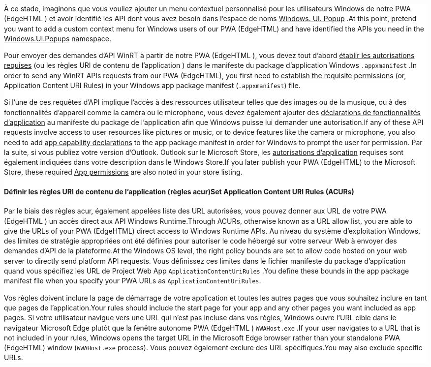 <span data-ttu-id="07446-200">À ce stade, imaginons que vous vouliez ajouter un menu contextuel personnalisé pour les utilisateurs Windows de notre PWA \(EdgeHTML \) et avoir identifié les API dont vous avez besoin dans l’espace de noms [Windows. UI. Popup][UwpApiWindowsUiPopups] .</span><span class="sxs-lookup"><span data-stu-id="07446-200">At this point, pretend you want to add a custom context menu for Windows users of our PWA \(EdgeHTML\) and have identified the APIs you need in the [Windows.UI.Popups][UwpApiWindowsUiPopups] namespace.</span></span>  

<span data-ttu-id="07446-201">Pour envoyer des demandes d’API WinRT à partir de notre PWA \(EdgeHTML \), vous devez tout d’abord [établir les autorisations requises](#set-application-content-uri-rules-acurs) (ou les règles URI de contenu de l’application \) dans le manifeste du package d’application Windows `.appxmanifest` .</span><span class="sxs-lookup"><span data-stu-id="07446-201">In order to send any WinRT APIs requests from our PWA \(EdgeHTML\), you first need to [establish the requisite permissions](#set-application-content-uri-rules-acurs) \(or, Application Content URI Rules\) in your Windows app package manifest \(`.appxmanifest`\) file.</span></span>  

<span data-ttu-id="07446-202">Si l’une de ces requêtes d’API implique l’accès à des ressources utilisateur telles que des images ou de la musique, ou à des fonctionnalités d’appareil comme la caméra ou le microphone, vous devez également ajouter des [déclarations de fonctionnalités d’application](#app-capability-declarations) au manifeste du package de l’application afin que Windows puisse lui demander une autorisation.</span><span class="sxs-lookup"><span data-stu-id="07446-202">If any of these API requests involve access to user resources like pictures or music, or to device features like the camera or microphone, you also need to add [app capability declarations](#app-capability-declarations) to the app package manifest in order for Windows to prompt the user for permission.</span></span>  <span data-ttu-id="07446-203">Par la suite, si vous publiez votre version d’Outlook. Outlook sur le Microsoft Store, les [autorisations d’application][MicrosoftSupportWindowsAppPermissions] requises sont également indiquées dans votre description dans le Windows Store.</span><span class="sxs-lookup"><span data-stu-id="07446-203">If you later publish your PWA \(EdgeHTML\) to the Microsoft Store, these required [App permissions][MicrosoftSupportWindowsAppPermissions] are also noted in your store listing.</span></span>  

#### <span data-ttu-id="07446-204">Définir les règles URI de contenu de l’application (règles acur)</span><span class="sxs-lookup"><span data-stu-id="07446-204">Set Application Content URI Rules (ACURs)</span></span>  

<span data-ttu-id="07446-205">Par le biais des règles acur, également appelées liste des URL autorisées, vous pouvez donner aux URL de votre PWA \(EdgeHTML \) un accès direct aux API Windows Runtime.</span><span class="sxs-lookup"><span data-stu-id="07446-205">Through ACURs, otherwise known as a URL allow list, you are able to give the URLs of your PWA \(EdgeHTML\) direct access to Windows Runtime APIs.</span></span>  <span data-ttu-id="07446-206">Au niveau du système d’exploitation Windows, des limites de stratégie appropriées ont été définies pour autoriser le code hébergé sur votre serveur Web à envoyer des demandes d’API de la plateforme.</span><span class="sxs-lookup"><span data-stu-id="07446-206">At the Windows OS level, the right policy bounds are set to allow code hosted on your web server to directly send platform API requests.</span></span>  <span data-ttu-id="07446-207">Vous définissez ces limites dans le fichier manifeste du package d’application quand vous spécifiez les URL de Project Web App `ApplicationContentUriRules` .</span><span class="sxs-lookup"><span data-stu-id="07446-207">You define these bounds in the app package manifest file when you specify your PWA URLs as `ApplicationContentUriRules`.</span></span>  

<span data-ttu-id="07446-208">Vos règles doivent inclure la page de démarrage de votre application et toutes les autres pages que vous souhaitez inclure en tant que pages de l’application.</span><span class="sxs-lookup"><span data-stu-id="07446-208">Your rules should include the start page for your app and any other pages you want included as app pages.</span></span>  <span data-ttu-id="07446-209">Si votre utilisateur navigue vers une URL qui n’est pas incluse dans vos règles, Windows ouvre l’URL cible dans le navigateur Microsoft Edge plutôt que la fenêtre autonome PWA \(EdgeHTML \) `WWAHost.exe` .</span><span class="sxs-lookup"><span data-stu-id="07446-209">If your user navigates to a URL that is not included in your rules, Windows opens the target URL in the Microsoft Edge browser rather than your standalone PWA \(EdgeHTML\) window \(`WWAHost.exe` process\).</span></span>  <span data-ttu-id="07446-210">Vous pouvez également exclure des URL spécifiques.</span><span class="sxs-lookup"><span data-stu-id="07446-210">You may also exclude specific URLs.</span></span>  


[PwaGetStarted]: ./get-started.md "Découvrir les applications Web progressives | Documents Microsoft"  
[PwaIndexWindows10]: ./index.md#pwas-on-windows-10-edgehtml "PWAs sur Windows 10 (EdgeHTML)-applications Web progressives sur Windows | Documents Microsoft"  
[DevToolsGuide]: ../devtools-guide/index.md "Outils de développement Microsoft Edge (EdgeHTML) | Documents Microsoft"  
[DevToolsGuideMicrosoftStoreApp]: ../devtools-guide/index.md#microsoft-store-app "Application Microsoft Store App-Microsoft Edge (EdgeHTML)-outils de développement | Documents Microsoft"  
[DevToolsGuideServiceWorkers]: ../devtools-guide/service-workers.md "Travailleurs de service | Documents Microsoft"  
[DevToolsProtocol01ClientsEdgePreview]: ../devtools-protocol/0.1/clients.md#microsoft-edge-devtools-preview "Microsoft Edge DevTools Preview-clients de protocoles DevTools | Documents Microsoft"  
[DevGuideWhatsNew]: ../dev-guide/whats-new.md "Nouveautés de EdgeHTML | Documents Microsoft"  
[WindowsRuntime]: ../windows-runtime/index.md "Windows Runtime (WinRT) pour JavaScript | Documents Microsoft"  
[WindowRuntimeUsingJavascript]: ../windows-runtime/using-the-windows-runtime-in-javascript.md "Utilisation de Windows Runtime en JavaScript | Documents Microsoft"  
[ScriptingJsinrtHandlingWinRTEvents]: /scripting/jswinrt/handling-windows-runtime-events-in-javascript "Gestion des événements Windows Runtime en JavaScript | Documents Microsoft"  
[ScriptingJsinrtUsingWinRT]: /scripting/jswinrt/using-windows-runtime-asynchronous-methods "Utilisation de méthodes asynchrones Windows Runtime | Documents Microsoft"  
[ScriptingJsinrtUsingWinRTCasingConventions]:  /scripting/jswinrt/using-the-windows-runtime-in-javascript#casing-conventions-with-windows-runtime-features "Conventions de casse avec les fonctionnalités Windows Runtime-utilisation de Windows Runtime en JavaScript | Documents Microsoft"  
[UwpApiIndex]: /uwp/api/index "Espaces de noms UWP Windows | Documents Microsoft"  
[UwpApiWindowsUiPopups]: /uwp/api/windows.ui.popups "Espace de noms Windows. UI. Popup Documents Microsoft"  
[UwpApiWindowsUiWebuiWebapplicationActivated]: /uwp/api/windows.ui.webui.webuiapplication.activated "Événement WebUIApplication. Activated | Documents Microsoft"  
[UwpExtensionSdkDeviceFamiliesOverview]: /uwp/extension-sdks/device-families-overview "Présentation de la famille d’appareils | Documents Microsoft"  
[UwpSchemasAppxpackageUapmanifestschemaGeneratePackageManifest]: /uwp/schemas/appxpackage/uapmanifestschema/generate-package-manifest "Comment Visual Studio génère-il le manifeste du package de l’application | Documents Microsoft"  
[WindowsUWPIndex]: /windows/uwp/index "Documentation de la plateforme Windows universelle | Documents Microsoft"  
[WindowsUWPGetStartedGuide]: /windows/uwp/get-started/universal-application-platform-guide "Qu’est-ce qu’une application de plateforme Windows universelle (UWP)? Documents Microsoft"  
[WindowsUWPGetStartedEnable]: /windows/uwp/get-started/enable-your-device-for-development "Activer votre appareil pour le développement | Documents Microsoft"  
[WindowsUwpSecurityIndex]: /windows/uwp/security/index "Sécurité | Documents Microsoft"  
[WindowsUwpPublishAccountTypesLocationsFees]: /windows/uwp/publish/account-types-locations-and-fees "Types de compte, emplacements et frais | Documents Microsoft"  
[WindowsUwpPackagingAppCapabilitiesSpecialRestricted]: /windows/uwp/packaging/app-capability-declarations#special-and-restricted-capabilities "Fonctionnalités restreintes | Documents Microsoft"  
[WindowsUwpPackagingAppCapabilitiesDevice]: /windows/uwp/packaging/app-capability-declarations#device-capabilities "Fonctionnalités de l’appareil | Documents Microsoft"  
[WindowsUwpPackagingAppCapabilitiesGeneralUse]: /windows/uwp/packaging/app-capability-declarations#general-use-capabilities "Fonctionnalités à usage général | Documents Microsoft"  
[WindowsUwpPackagingAppCapabilities]: /windows/uwp/packaging/app-capability-declarations "Déclarations des fonctionnalités d’application | Documents Microsoft"  
[BingResultsWindows10Settings]: https://binged.it/2lOGSH0 "paramètres Windows 10-Bing"  
[GithubWinjsWinjs]: https://github.com/winjs/winjs "winjs/winjs | GitHub"  
[MicrosoftDeveloperStorePublishApps]: https://developer.microsoft.com/store/publish-apps/index "Publier des applications et des jeux Windows"  
[MicrosoftDeveloperWindowsApps]: https://developer.microsoft.com/windows/apps/index "Documentation de la plateforme Windows universelle"  
[MicrosoftDeveloperWindowsAppsDesign]: https://developer.microsoft.com/windows/apps/design/index "Concevoir et coder des applications Windows"  
[MicrosoftDeveloperWindowsAppsDevelop]: https://developer.microsoft.com/windows/apps/develop/index "Développer des applications UWP"  
[MicrosoftDeveloperWindowsAppsGetStarted]: https://developer.microsoft.com/windows/apps/getstarted/index "Découvrir les applications Windows 10"  
[MicrosoftDeveloperWindowsSamples]: https://developer.microsoft.com/windows/samples "Exemples de code"  
[MicrosoftStoreEdgeDevtoolsPreview]: https://www.microsoft.com/store/p/microsoft-edge-devtools-preview/9mzbfrmz0mnj "Microsoft Edge DevTools preview"  
[MicrosoftSupportWindowsAppPermissions]: https://support.microsoft.com/help/10557/windows-10-app-permissions "Autorisations des applications"  
[MicrosoftVisualStudioDownloads]: https://visualstudio.microsoft.com/downloads "Téléchargements"  
[MicrosoftVisualStudioPreview]: https://visualstudio.microsoft.com/vs/preview "Visual Studio preview"  
[PreviousVSDownloads]: https://visualstudio.microsoft.com/vs/older-downloads/ "Téléchargements Visual Studio"  